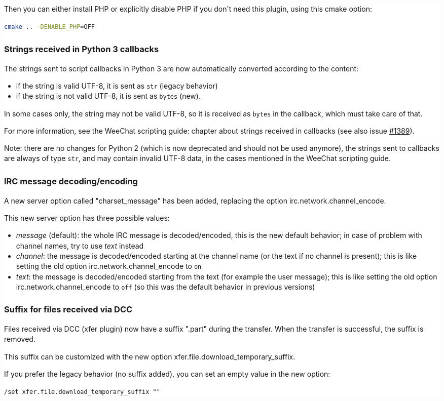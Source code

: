 Then you can either install PHP or explicitly disable PHP if you don't need this
plugin, using this cmake option:

```bash
cmake .. -DENABLE_PHP=OFF
```

### Strings received in Python 3 callbacks

The strings sent to script callbacks in Python 3 are now automatically converted
according to the content:

- if the string is valid UTF-8, it is sent as `str` (legacy behavior)
- if the string is not valid UTF-8, it is sent as `bytes` (new).

In some cases only, the string may not be valid UTF-8, so it is received as
`bytes` in the callback, which must take care of that.

For more information, see the WeeChat scripting guide: chapter about strings
received in callbacks (see also issue [#1389](https://github.com/weechat/weechat/issues/1389)).

Note: there are no changes for Python 2 (which is now deprecated and should not
be used anymore), the strings sent to callbacks are always of type `str`, and
may contain invalid UTF-8 data, in the cases mentioned in the WeeChat scripting
guide.

### IRC message decoding/encoding

A new server option called "charset_message" has been added, replacing the
option irc.network.channel_encode.

This new server option has three possible values:

- _message_ (default): the whole IRC message is decoded/encoded, this is the
  new default behavior; in case of problem with channel names, try to use
  _text_ instead
- _channel_: the message is decoded/encoded starting at the channel name (or
  the text if no channel is present); this is like setting the old option
  irc.network.channel_encode to `on`
- _text_: the message is decoded/encoded starting from the text (for example
  the user message); this is like setting the old option
  irc.network.channel_encode to `off` (so this was the default behavior
  in previous versions)

### Suffix for files received via DCC

Files received via DCC (xfer plugin) now have a suffix ".part" during the
transfer. When the transfer is successful, the suffix is removed.

This suffix can be customized with the new option xfer.file.download_temporary_suffix.

If you prefer the legacy behavior (no suffix added), you can set an empty value
in the new option:

```text
/set xfer.file.download_temporary_suffix ""
```
